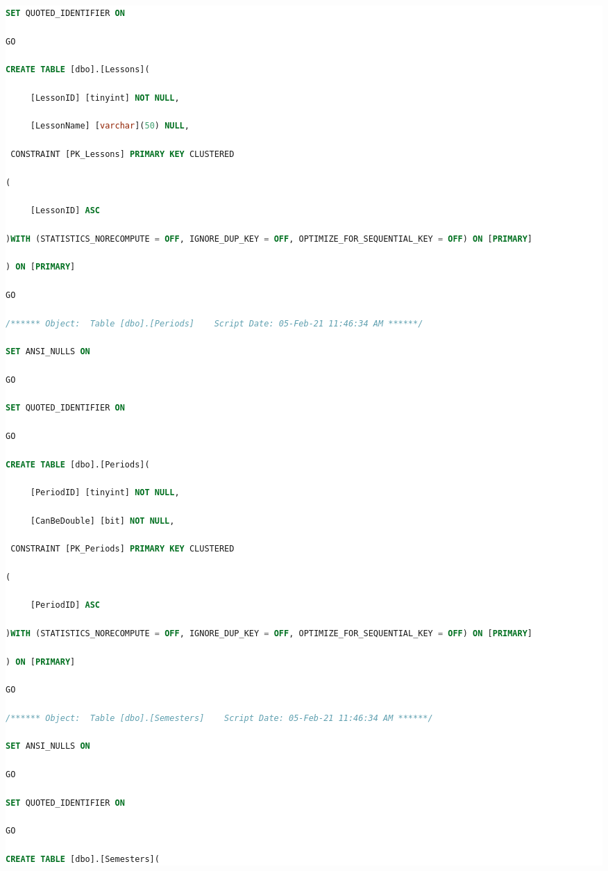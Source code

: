 ```sql
SET QUOTED_IDENTIFIER ON

GO

CREATE TABLE [dbo].[Lessons](

     [LessonID] [tinyint] NOT NULL,

     [LessonName] [varchar](50) NULL,

 CONSTRAINT [PK_Lessons] PRIMARY KEY CLUSTERED

(

     [LessonID] ASC

)WITH (STATISTICS_NORECOMPUTE = OFF, IGNORE_DUP_KEY = OFF, OPTIMIZE_FOR_SEQUENTIAL_KEY = OFF) ON [PRIMARY]

) ON [PRIMARY]

GO

/****** Object:  Table [dbo].[Periods]    Script Date: 05-Feb-21 11:46:34 AM ******/

SET ANSI_NULLS ON

GO

SET QUOTED_IDENTIFIER ON

GO

CREATE TABLE [dbo].[Periods](

     [PeriodID] [tinyint] NOT NULL,

     [CanBeDouble] [bit] NOT NULL,

 CONSTRAINT [PK_Periods] PRIMARY KEY CLUSTERED

(

     [PeriodID] ASC

)WITH (STATISTICS_NORECOMPUTE = OFF, IGNORE_DUP_KEY = OFF, OPTIMIZE_FOR_SEQUENTIAL_KEY = OFF) ON [PRIMARY]

) ON [PRIMARY]

GO

/****** Object:  Table [dbo].[Semesters]    Script Date: 05-Feb-21 11:46:34 AM ******/

SET ANSI_NULLS ON

GO

SET QUOTED_IDENTIFIER ON

GO

CREATE TABLE [dbo].[Semesters](
```